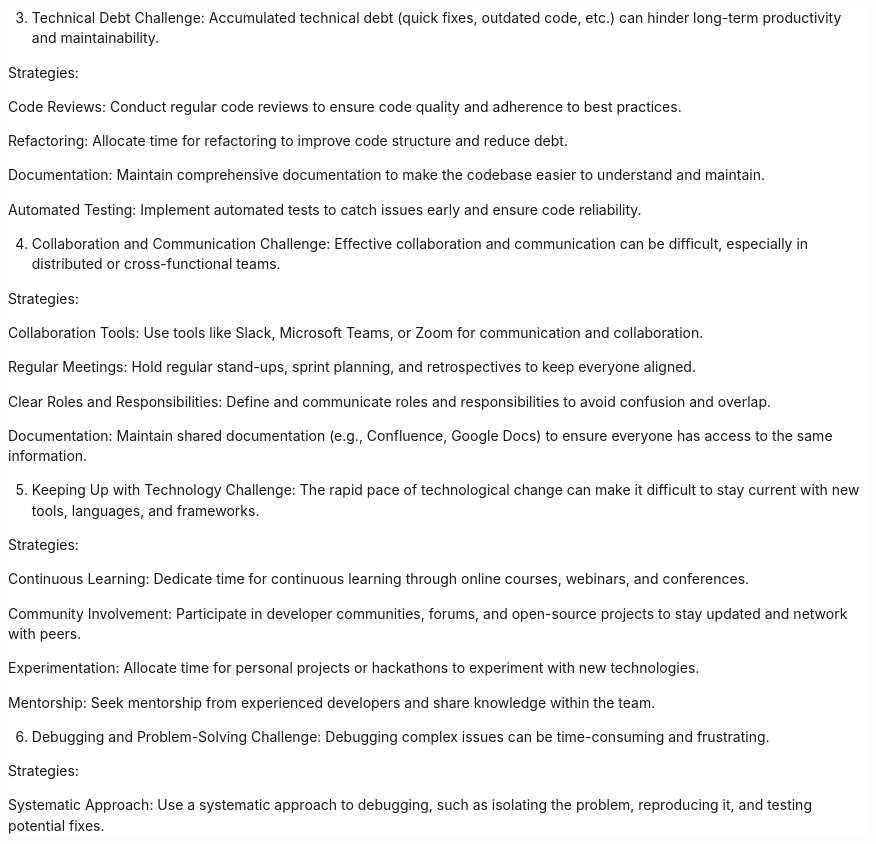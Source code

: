 3. Technical Debt
Challenge:
Accumulated technical debt (quick fixes, outdated code, etc.) can hinder long-term productivity and maintainability.

Strategies:

Code Reviews: Conduct regular code reviews to ensure code quality and adherence to best practices.

Refactoring: Allocate time for refactoring to improve code structure and reduce debt.

Documentation: Maintain comprehensive documentation to make the codebase easier to understand and maintain.

Automated Testing: Implement automated tests to catch issues early and ensure code reliability.

4. Collaboration and Communication
Challenge:
Effective collaboration and communication can be difficult, especially in distributed or cross-functional teams.

Strategies:

Collaboration Tools: Use tools like Slack, Microsoft Teams, or Zoom for communication and collaboration.

Regular Meetings: Hold regular stand-ups, sprint planning, and retrospectives to keep everyone aligned.

Clear Roles and Responsibilities: Define and communicate roles and responsibilities to avoid confusion and overlap.

Documentation: Maintain shared documentation (e.g., Confluence, Google Docs) to ensure everyone has access to the same information.

5. Keeping Up with Technology
Challenge:
The rapid pace of technological change can make it difficult to stay current with new tools, languages, and frameworks.

Strategies:

Continuous Learning: Dedicate time for continuous learning through online courses, webinars, and conferences.

Community Involvement: Participate in developer communities, forums, and open-source projects to stay updated and network with peers.

Experimentation: Allocate time for personal projects or hackathons to experiment with new technologies.

Mentorship: Seek mentorship from experienced developers and share knowledge within the team.

6. Debugging and Problem-Solving
Challenge:
Debugging complex issues can be time-consuming and frustrating.

Strategies:

Systematic Approach: Use a systematic approach to debugging, such as isolating the problem, reproducing it, and testing potential fixes.
